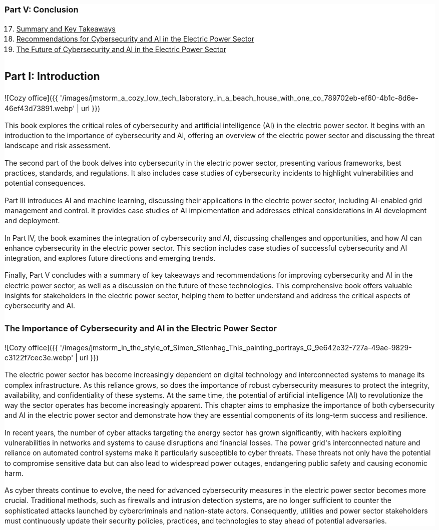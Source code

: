 ### Part V: Conclusion
17. [Summary and Key Takeaways](#summary-and-key-takeaways)
18. [Recommendations for Cybersecurity and AI in the Electric Power Sector](#recommendations-for-cybersecurity-and-ai-in-the-electric-power-sector)
19. [The Future of Cybersecurity and AI in the Electric Power Sector](#the-future-of-cybersecurity-and-ai-in-the-electric-power-sector)

## Part I: Introduction
![Cozy office]({{ '/images/jmstorm_a_cozy_low_tech_laboratory_in_a_beach_house_with_one_co_789702eb-ef60-4b1c-8d6e-46ef43d73891.webp' | url }})

This book explores the critical roles of cybersecurity and artificial intelligence (AI) in the electric power sector. It begins with an introduction to the importance of cybersecurity and AI, offering an overview of the electric power sector and discussing the threat landscape and risk assessment.

The second part of the book delves into cybersecurity in the electric power sector, presenting various frameworks, best practices, standards, and regulations. It also includes case studies of cybersecurity incidents to highlight vulnerabilities and potential consequences.

Part III introduces AI and machine learning, discussing their applications in the electric power sector, including AI-enabled grid management and control. It provides case studies of AI implementation and addresses ethical considerations in AI development and deployment.

In Part IV, the book examines the integration of cybersecurity and AI, discussing challenges and opportunities, and how AI can enhance cybersecurity in the electric power sector. This section includes case studies of successful cybersecurity and AI integration, and explores future directions and emerging trends.

Finally, Part V concludes with a summary of key takeaways and recommendations for improving cybersecurity and AI in the electric power sector, as well as a discussion on the future of these technologies. This comprehensive book offers valuable insights for stakeholders in the electric power sector, helping them to better understand and address the critical aspects of cybersecurity and AI.

### The Importance of Cybersecurity and AI in the Electric Power Sector
![Cozy office]({{ '/images/jmstorm_in_the_style_of_Simen_Stlenhag_This_painting_portrays_G_9e642e32-727a-49ae-9829-c3122f7cec3e.webp' | url }})

The electric power sector has become increasingly dependent on digital technology and interconnected systems to manage its complex infrastructure. As this reliance grows, so does the importance of robust cybersecurity measures to protect the integrity, availability, and confidentiality of these systems. At the same time, the potential of artificial intelligence (AI) to revolutionize the way the sector operates has become increasingly apparent. This chapter aims to emphasize the importance of both cybersecurity and AI in the electric power sector and demonstrate how they are essential components of its long-term success and resilience.

In recent years, the number of cyber attacks targeting the energy sector has grown significantly, with hackers exploiting vulnerabilities in networks and systems to cause disruptions and financial losses. The power grid's interconnected nature and reliance on automated control systems make it particularly susceptible to cyber threats. These threats not only have the potential to compromise sensitive data but can also lead to widespread power outages, endangering public safety and causing economic harm.

As cyber threats continue to evolve, the need for advanced cybersecurity measures in the electric power sector becomes more crucial. Traditional methods, such as firewalls and intrusion detection systems, are no longer sufficient to counter the sophisticated attacks launched by cybercriminals and nation-state actors. Consequently, utilities and power sector stakeholders must continuously update their security policies, practices, and technologies to stay ahead of potential adversaries.
